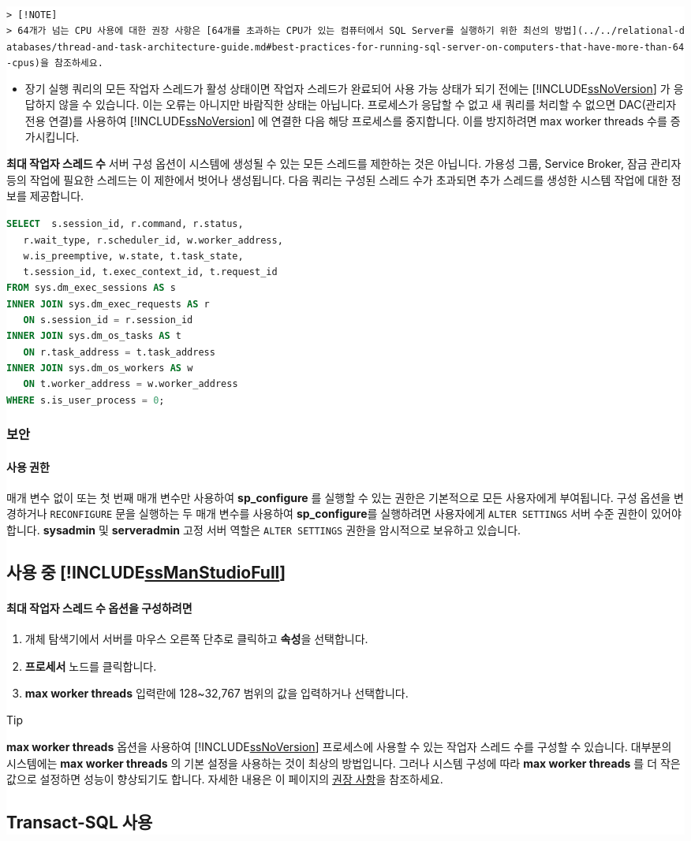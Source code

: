     > [!NOTE]  
    > 64개가 넘는 CPU 사용에 대한 권장 사항은 [64개를 초과하는 CPU가 있는 컴퓨터에서 SQL Server를 실행하기 위한 최선의 방법](../../relational-databases/thread-and-task-architecture-guide.md#best-practices-for-running-sql-server-on-computers-that-have-more-than-64-cpus)을 참조하세요.  
  
-   장기 실행 쿼리의 모든 작업자 스레드가 활성 상태이면 작업자 스레드가 완료되어 사용 가능 상태가 되기 전에는 [!INCLUDE[ssNoVersion](../../includes/ssnoversion-md.md)] 가 응답하지 않을 수 있습니다. 이는 오류는 아니지만 바람직한 상태는 아닙니다. 프로세스가 응답할 수 없고 새 쿼리를 처리할 수 없으면 DAC(관리자 전용 연결)를 사용하여 [!INCLUDE[ssNoVersion](../../includes/ssnoversion-md.md)] 에 연결한 다음 해당 프로세스를 중지합니다. 이를 방지하려면 max worker threads 수를 증가시킵니다.  
  
 **최대 작업자 스레드 수** 서버 구성 옵션이 시스템에 생성될 수 있는 모든 스레드를 제한하는 것은 아닙니다. 가용성 그룹, Service Broker, 잠금 관리자 등의 작업에 필요한 스레드는 이 제한에서 벗어나 생성됩니다. 다음 쿼리는 구성된 스레드 수가 초과되면 추가 스레드를 생성한 시스템 작업에 대한 정보를 제공합니다.  
  
 ```sql  
 SELECT  s.session_id, r.command, r.status,  
    r.wait_type, r.scheduler_id, w.worker_address,  
    w.is_preemptive, w.state, t.task_state,  
    t.session_id, t.exec_context_id, t.request_id  
 FROM sys.dm_exec_sessions AS s  
 INNER JOIN sys.dm_exec_requests AS r  
    ON s.session_id = r.session_id  
 INNER JOIN sys.dm_os_tasks AS t  
    ON r.task_address = t.task_address  
 INNER JOIN sys.dm_os_workers AS w  
    ON t.worker_address = w.worker_address  
 WHERE s.is_user_process = 0;  
 ```  
  
###  <a name="Security"></a> 보안  
  
####  <a name="Permissions"></a> 사용 권한  
 매개 변수 없이 또는 첫 번째 매개 변수만 사용하여 **sp_configure** 를 실행할 수 있는 권한은 기본적으로 모든 사용자에게 부여됩니다. 구성 옵션을 변경하거나 `RECONFIGURE` 문을 실행하는 두 매개 변수를 사용하여 **sp_configure**를 실행하려면 사용자에게 `ALTER SETTINGS` 서버 수준 권한이 있어야 합니다. **sysadmin** 및 **serveradmin** 고정 서버 역할은 `ALTER SETTINGS` 권한을 암시적으로 보유하고 있습니다.  
  
##  <a name="SSMSProcedure"></a> 사용 중 [!INCLUDE[ssManStudioFull](../../includes/ssmanstudiofull-md.md)]  
  
#### <a name="to-configure-the-max-worker-threads-option"></a>최대 작업자 스레드 수 옵션을 구성하려면  
  
1.  개체 탐색기에서 서버를 마우스 오른쪽 단추로 클릭하고 **속성**을 선택합니다.  
  
2.  **프로세서** 노드를 클릭합니다.  
  
3.  **max worker threads** 입력란에 128~32,767 범위의 값을 입력하거나 선택합니다.  
  
> [!TIP]
> **max worker threads** 옵션을 사용하여 [!INCLUDE[ssNoVersion](../../includes/ssnoversion-md.md)] 프로세스에 사용할 수 있는 작업자 스레드 수를 구성할 수 있습니다. 대부분의 시스템에는 **max worker threads** 의 기본 설정을 사용하는 것이 최상의 방법입니다. 그러나 시스템 구성에 따라 **max worker threads** 를 더 작은 값으로 설정하면 성능이 향상되기도 합니다.
> 자세한 내용은 이 페이지의 [권장 사항](#Recommendations)을 참조하세요.
  
##  <a name="TsqlProcedure"></a> Transact-SQL 사용  
  